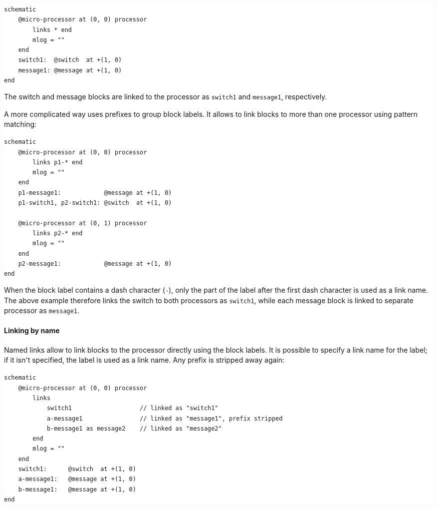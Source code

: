 ```
schematic
    @micro-processor at (0, 0) processor
        links * end
        mlog = ""
    end
    switch1:  @switch  at +(1, 0)
    message1: @message at +(1, 0)
end
```

The  switch and message blocks are linked to the processor as `switch1` and `message1`, respectively. 

A more complicated way uses prefixes to group block labels. It allows to link blocks to more than one processor 
using pattern matching:

```
schematic
    @micro-processor at (0, 0) processor
        links p1-* end
        mlog = ""
    end
    p1-message1:            @message at +(1, 0)
    p1-switch1, p2-switch1: @switch  at +(1, 0)
    
    @micro-processor at (0, 1) processor
        links p2-* end
        mlog = ""
    end
    p2-message1:            @message at +(1, 0)
end
```

When the block label contains a dash character (`-`), only the part of the label after the first dash character is 
used as a link name. The above example therefore links the switch to both processors as `switch1`, while each 
message block is linked to separate processor as `message1`.

#### Linking by name

Named links allow to link blocks to the processor directly using the block labels. It is possible to specify a link 
name for the label; if it isn't specified, the label is used as a link name. Any prefix is stripped away again:

```
schematic
    @micro-processor at (0, 0) processor
        links 
            switch1                   // linked as "switch1"       
            a-message1                // linked as "message1", prefix stripped
            b-message1 as message2    // linked as "message2"
        end
        mlog = ""
    end
    switch1:      @switch  at +(1, 0)
    a-message1:   @message at +(1, 0)
    b-message1:   @message at +(1, 0)
end
```
